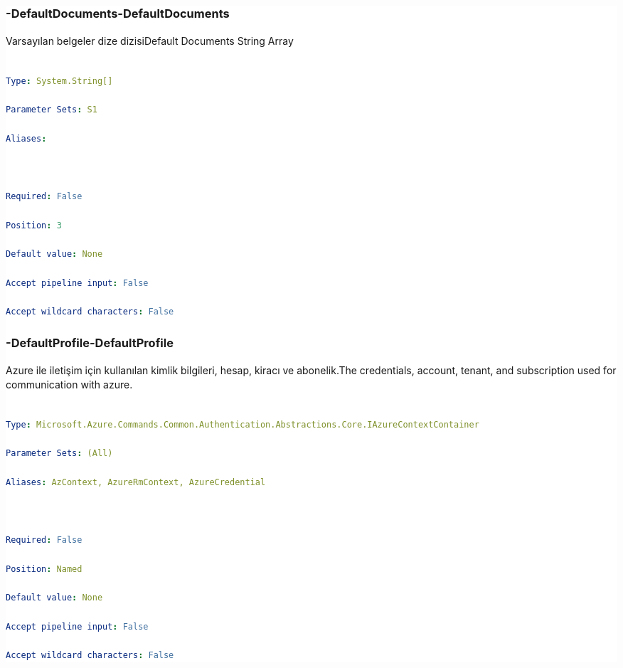 

### <span data-ttu-id="71d97-139">-DefaultDocuments</span><span class="sxs-lookup"><span data-stu-id="71d97-139">-DefaultDocuments</span></span>

<span data-ttu-id="71d97-140">Varsayılan belgeler dize dizisi</span><span class="sxs-lookup"><span data-stu-id="71d97-140">Default Documents String Array</span></span>



```yaml

Type: System.String[]

Parameter Sets: S1

Aliases:



Required: False

Position: 3

Default value: None

Accept pipeline input: False

Accept wildcard characters: False

```



### <span data-ttu-id="71d97-141">-DefaultProfile</span><span class="sxs-lookup"><span data-stu-id="71d97-141">-DefaultProfile</span></span>

<span data-ttu-id="71d97-142">Azure ile iletişim için kullanılan kimlik bilgileri, hesap, kiracı ve abonelik.</span><span class="sxs-lookup"><span data-stu-id="71d97-142">The credentials, account, tenant, and subscription used for communication with azure.</span></span>



```yaml

Type: Microsoft.Azure.Commands.Common.Authentication.Abstractions.Core.IAzureContextContainer

Parameter Sets: (All)

Aliases: AzContext, AzureRmContext, AzureCredential



Required: False

Position: Named

Default value: None

Accept pipeline input: False

Accept wildcard characters: False

```
